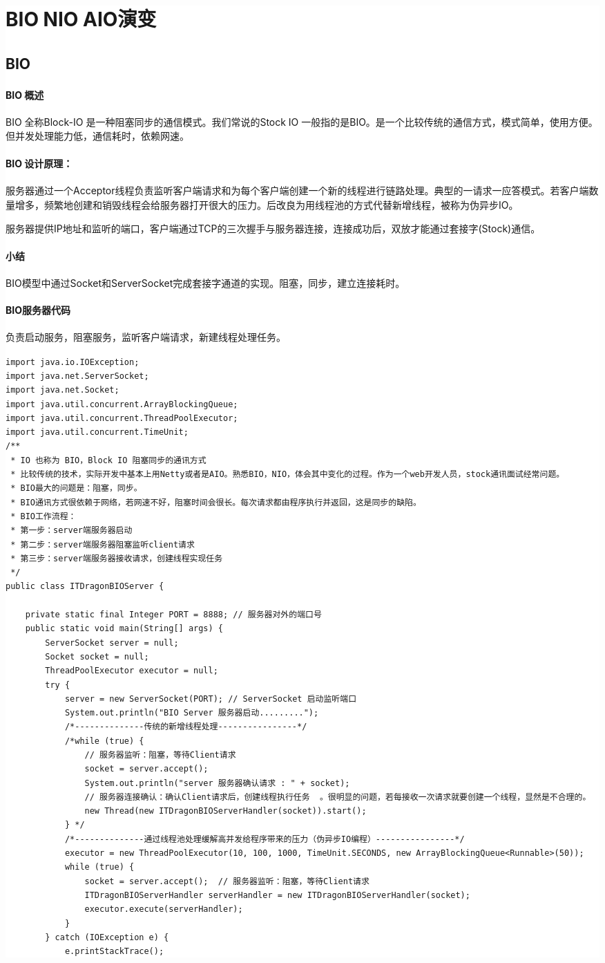 # BIO NIO AIO演变
## BIO
#### BIO 概述
BIO 全称Block-IO 是一种阻塞同步的通信模式。我们常说的Stock IO
一般指的是BIO。是一个比较传统的通信方式，模式简单，使用方便。但并发处理能力低，通信耗时，依赖网速。
#### BIO 设计原理：
服务器通过一个Acceptor线程负责监听客户端请求和为每个客户端创建一个新的线程进行链路处理。典型的一请求一应答模式。若客户端数量增多，频繁地创建和销毁线程会给服务器打开很大的压力。后改良为用线程池的方式代替新增线程，被称为伪异步IO。

服务器提供IP地址和监听的端口，客户端通过TCP的三次握手与服务器连接，连接成功后，双放才能通过套接字(Stock)通信。
#### 小结
BIO模型中通过Socket和ServerSocket完成套接字通道的实现。阻塞，同步，建立连接耗时。
#### BIO服务器代码
负责启动服务，阻塞服务，监听客户端请求，新建线程处理任务。

```
import java.io.IOException;
import java.net.ServerSocket;
import java.net.Socket;
import java.util.concurrent.ArrayBlockingQueue;
import java.util.concurrent.ThreadPoolExecutor;
import java.util.concurrent.TimeUnit;
/**
 * IO 也称为 BIO，Block IO 阻塞同步的通讯方式
 * 比较传统的技术，实际开发中基本上用Netty或者是AIO。熟悉BIO，NIO，体会其中变化的过程。作为一个web开发人员，stock通讯面试经常问题。
 * BIO最大的问题是：阻塞，同步。
 * BIO通讯方式很依赖于网络，若网速不好，阻塞时间会很长。每次请求都由程序执行并返回，这是同步的缺陷。
 * BIO工作流程：
 * 第一步：server端服务器启动
 * 第二步：server端服务器阻塞监听client请求
 * 第三步：server端服务器接收请求，创建线程实现任务
 */
public class ITDragonBIOServer {
    
    private static final Integer PORT = 8888; // 服务器对外的端口号  
    public static void main(String[] args) {  
        ServerSocket server = null;  
        Socket socket = null;  
        ThreadPoolExecutor executor = null;  
        try {  
            server = new ServerSocket(PORT); // ServerSocket 启动监听端口  
            System.out.println("BIO Server 服务器启动.........");  
            /*--------------传统的新增线程处理----------------*/
            /*while (true) { 
                // 服务器监听：阻塞，等待Client请求 
                socket = server.accept(); 
                System.out.println("server 服务器确认请求 : " + socket); 
                // 服务器连接确认：确认Client请求后，创建线程执行任务  。很明显的问题，若每接收一次请求就要创建一个线程，显然是不合理的。
                new Thread(new ITDragonBIOServerHandler(socket)).start(); 
            } */
            /*--------------通过线程池处理缓解高并发给程序带来的压力（伪异步IO编程）----------------*/  
            executor = new ThreadPoolExecutor(10, 100, 1000, TimeUnit.SECONDS, new ArrayBlockingQueue<Runnable>(50));  
            while (true) {  
                socket = server.accept();  // 服务器监听：阻塞，等待Client请求 
                ITDragonBIOServerHandler serverHandler = new ITDragonBIOServerHandler(socket);  
                executor.execute(serverHandler);  
            }  
        } catch (IOException e) {  
            e.printStackTrace();  
```